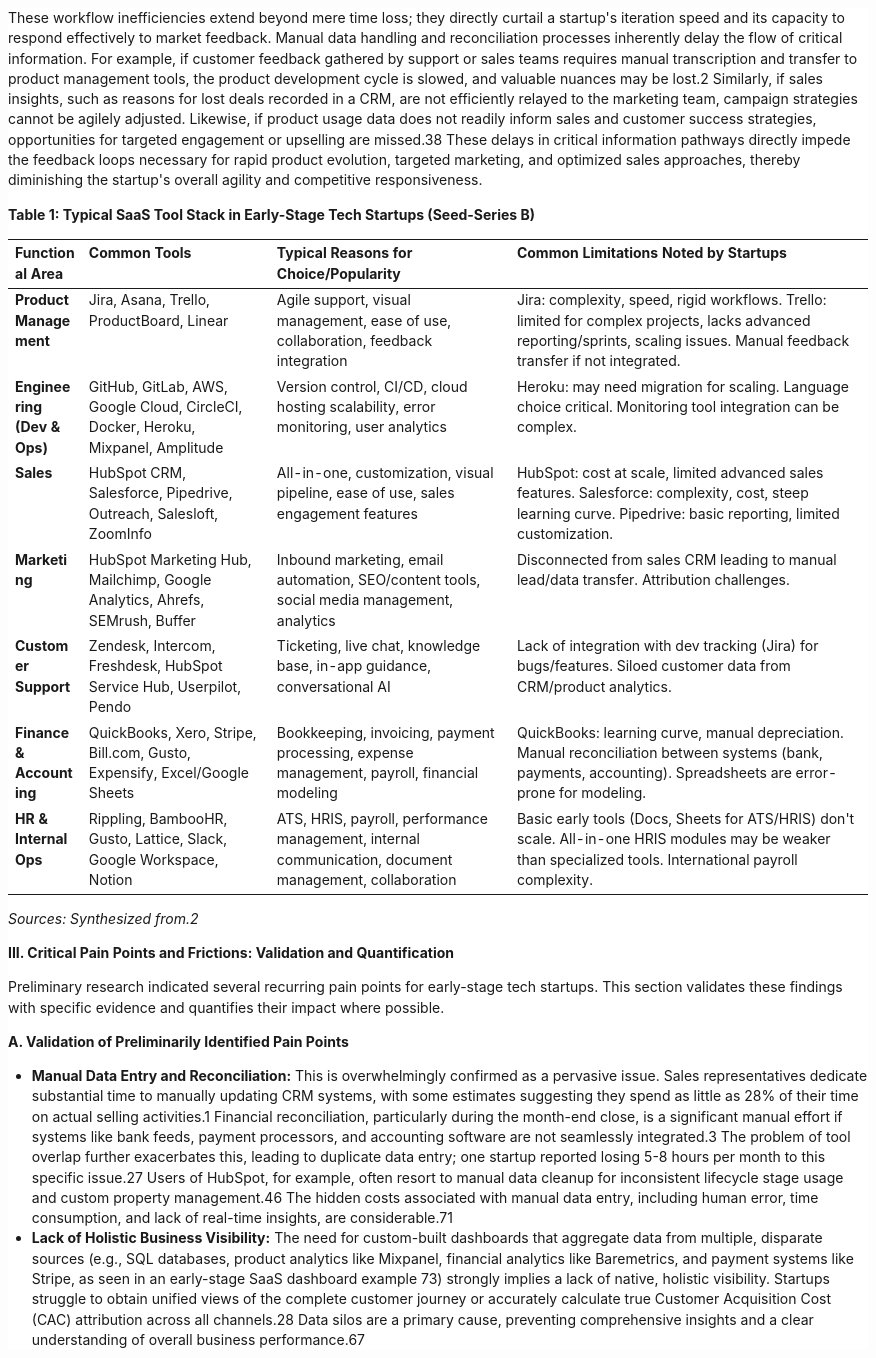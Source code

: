 These workflow inefficiencies extend beyond mere time loss; they directly curtail a startup's iteration speed and its capacity to respond effectively to market feedback. Manual data handling and reconciliation processes inherently delay the flow of critical information. For example, if customer feedback gathered by support or sales teams requires manual transcription and transfer to product management tools, the product development cycle is slowed, and valuable nuances may be lost.2 Similarly, if sales insights, such as reasons for lost deals recorded in a CRM, are not efficiently relayed to the marketing team, campaign strategies cannot be agilely adjusted. Likewise, if product usage data does not readily inform sales and customer success strategies, opportunities for targeted engagement or upselling are missed.38 These delays in critical information pathways directly impede the feedback loops necessary for rapid product evolution, targeted marketing, and optimized sales approaches, thereby diminishing the startup's overall agility and competitive responsiveness.

**Table 1: Typical SaaS Tool Stack in Early-Stage Tech Startups (Seed-Series B)**

| Functional Area | Common Tools | Typical Reasons for Choice/Popularity | Common Limitations Noted by Startups |
| :---- | :---- | :---- | :---- |
| **Product Management** | Jira, Asana, Trello, ProductBoard, Linear | Agile support, visual management, ease of use, collaboration, feedback integration | Jira: complexity, speed, rigid workflows. Trello: limited for complex projects, lacks advanced reporting/sprints, scaling issues. Manual feedback transfer if not integrated. |
| **Engineering (Dev & Ops)** | GitHub, GitLab, AWS, Google Cloud, CircleCI, Docker, Heroku, Mixpanel, Amplitude | Version control, CI/CD, cloud hosting scalability, error monitoring, user analytics | Heroku: may need migration for scaling. Language choice critical. Monitoring tool integration can be complex. |
| **Sales** | HubSpot CRM, Salesforce, Pipedrive, Outreach, Salesloft, ZoomInfo | All-in-one, customization, visual pipeline, ease of use, sales engagement features | HubSpot: cost at scale, limited advanced sales features. Salesforce: complexity, cost, steep learning curve. Pipedrive: basic reporting, limited customization. |
| **Marketing** | HubSpot Marketing Hub, Mailchimp, Google Analytics, Ahrefs, SEMrush, Buffer | Inbound marketing, email automation, SEO/content tools, social media management, analytics | Disconnected from sales CRM leading to manual lead/data transfer. Attribution challenges. |
| **Customer Support** | Zendesk, Intercom, Freshdesk, HubSpot Service Hub, Userpilot, Pendo | Ticketing, live chat, knowledge base, in-app guidance, conversational AI | Lack of integration with dev tracking (Jira) for bugs/features. Siloed customer data from CRM/product analytics. |
| **Finance & Accounting** | QuickBooks, Xero, Stripe, Bill.com, Gusto, Expensify, Excel/Google Sheets | Bookkeeping, invoicing, payment processing, expense management, payroll, financial modeling | QuickBooks: learning curve, manual depreciation. Manual reconciliation between systems (bank, payments, accounting). Spreadsheets are error-prone for modeling. |
| **HR & Internal Ops** | Rippling, BambooHR, Gusto, Lattice, Slack, Google Workspace, Notion | ATS, HRIS, payroll, performance management, internal communication, document management, collaboration | Basic early tools (Docs, Sheets for ATS/HRIS) don't scale. All-in-one HRIS modules may be weaker than specialized tools. International payroll complexity. |

*Sources: Synthesized from.2*

**III. Critical Pain Points and Frictions: Validation and Quantification**

Preliminary research indicated several recurring pain points for early-stage tech startups. This section validates these findings with specific evidence and quantifies their impact where possible.

**A. Validation of Preliminarily Identified Pain Points**

* **Manual Data Entry and Reconciliation:** This is overwhelmingly confirmed as a pervasive issue. Sales representatives dedicate substantial time to manually updating CRM systems, with some estimates suggesting they spend as little as 28% of their time on actual selling activities.1 Financial reconciliation, particularly during the month-end close, is a significant manual effort if systems like bank feeds, payment processors, and accounting software are not seamlessly integrated.3 The problem of tool overlap further exacerbates this, leading to duplicate data entry; one startup reported losing 5-8 hours per month to this specific issue.27 Users of HubSpot, for example, often resort to manual data cleanup for inconsistent lifecycle stage usage and custom property management.46 The hidden costs associated with manual data entry, including human error, time consumption, and lack of real-time insights, are considerable.71  
* **Lack of Holistic Business Visibility:** The need for custom-built dashboards that aggregate data from multiple, disparate sources (e.g., SQL databases, product analytics like Mixpanel, financial analytics like Baremetrics, and payment systems like Stripe, as seen in an early-stage SaaS dashboard example 73) strongly implies a lack of native, holistic visibility. Startups struggle to obtain unified views of the complete customer journey or accurately calculate true Customer Acquisition Cost (CAC) attribution across all channels.28 Data silos are a primary cause, preventing comprehensive insights and a clear understanding of overall business performance.67  